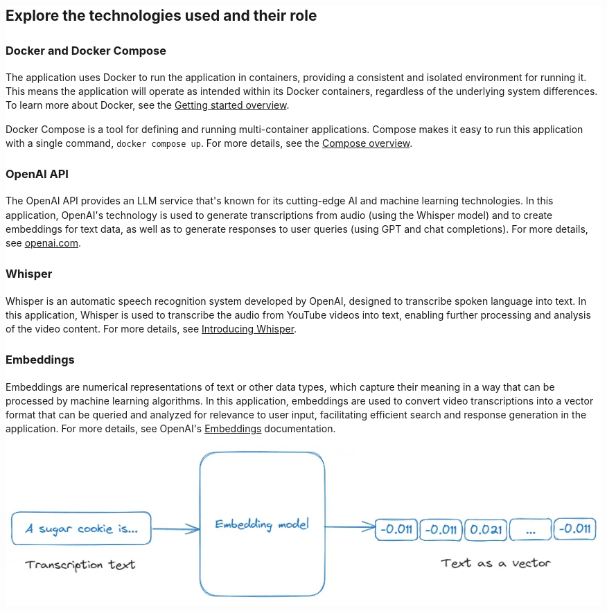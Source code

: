 ## Explore the technologies used and their role

### Docker and Docker Compose

The application uses Docker to run the application in containers, providing a
consistent and isolated environment for running it. This means the application
will operate as intended within its Docker containers, regardless of the
underlying system differences. To learn more about Docker, see the [Getting started overview](/get-started/getting-started/_index.md).

Docker Compose is a tool for defining and running multi-container applications.
Compose makes it easy to run this application with a single command, `docker
compose up`. For more details, see the [Compose overview](../../../compose/_index.md).

### OpenAI API

The OpenAI API provides an LLM service that's known for its cutting-edge AI and
machine learning technologies. In this application, OpenAI's technology is used
to generate transcriptions from audio (using the Whisper model) and to create
embeddings for text data, as well as to generate responses to user queries
(using GPT and chat completions). For more details, see
[openai.com](https://openai.com/product).

### Whisper

Whisper is an automatic speech recognition system developed by OpenAI, designed
to transcribe spoken language into text. In this application, Whisper is used to
transcribe the audio from YouTube videos into text, enabling further processing
and analysis of the video content. For more details, see [Introducing Whisper](https://openai.com/research/whisper).

### Embeddings

Embeddings are numerical representations of text or other data types, which
capture their meaning in a way that can be processed by machine learning
algorithms. In this application, embeddings are used to convert video
transcriptions into a vector format that can be queried and analyzed for
relevance to user input, facilitating efficient search and response generation
in the application. For more details, see OpenAI's
[Embeddings](https://platform.openai.com/docs/guides/embeddings) documentation.

![Embedding diagram](images/embeddings.webp)
